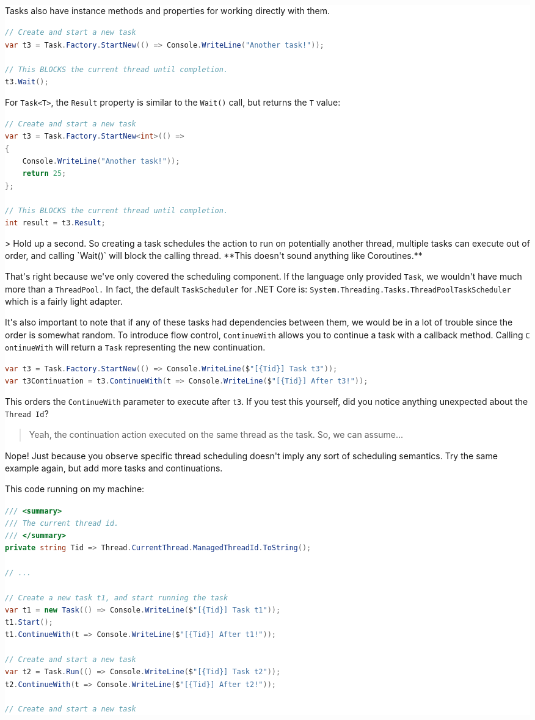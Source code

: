 Tasks also have instance methods and properties for working directly with them.

```csharp
// Create and start a new task
var t3 = Task.Factory.StartNew(() => Console.WriteLine("Another task!"));

// This BLOCKS the current thread until completion. 
t3.Wait();
```

For `Task<T>`, the `Result` property is similar to the `Wait()` call, but returns the `T` value:

```csharp
// Create and start a new task
var t3 = Task.Factory.StartNew<int>(() =>
{
    Console.WriteLine("Another task!"));
    return 25;
};

// This BLOCKS the current thread until completion. 
int result = t3.Result;
```
<p/>
> Hold up a second. So creating a task schedules the action to run on potentially another thread, multiple tasks can execute out of order, and calling `Wait()` will block the calling thread. **This doesn't sound anything like Coroutines.**

That's right because we've only covered the scheduling component. If the language only provided `Task`, we wouldn't have much more than a `ThreadPool.` In fact, the default `TaskScheduler` for .NET Core is: `System.Threading.Tasks.ThreadPoolTaskScheduler` which is a fairly light adapter.

It's also important to note that if any of these tasks had dependencies between them, we would be in a lot of trouble since the order is somewhat random. To introduce flow control, `ContinueWith` allows you to continue a task with a callback method. Calling `ContinueWith` will return a `Task` representing the new continuation. 

```csharp
var t3 = Task.Factory.StartNew(() => Console.WriteLine($"[{Tid}] Task t3"));
var t3Continuation = t3.ContinueWith(t => Console.WriteLine($"[{Tid}] After t3!"));
```

This orders the `ContinueWith` parameter to execute after `t3`. If you test this yourself, did you notice anything unexpected about the `Thread Id`? 

> Yeah, the continuation action executed on the same thread as the task. So, we can assume...

Nope! Just because you observe specific thread scheduling doesn't imply any sort of scheduling semantics. Try the same example again, but add more tasks and continuations.

This code running on my machine:

```csharp
/// <summary>
/// The current thread id.
/// </summary>
private string Tid => Thread.CurrentThread.ManagedThreadId.ToString();

// ...

// Create a new task t1, and start running the task
var t1 = new Task(() => Console.WriteLine($"[{Tid}] Task t1"));
t1.Start();
t1.ContinueWith(t => Console.WriteLine($"[{Tid}] After t1!"));

// Create and start a new task
var t2 = Task.Run(() => Console.WriteLine($"[{Tid}] Task t2"));
t2.ContinueWith(t => Console.WriteLine($"[{Tid}] After t2!"));

// Create and start a new task
```